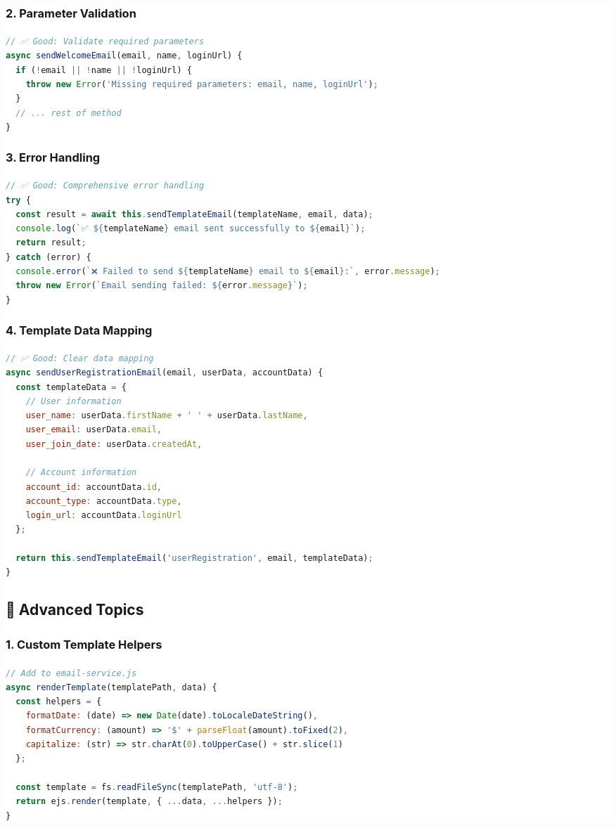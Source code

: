 ### **2. Parameter Validation**
```javascript
// ✅ Good: Validate required parameters
async sendWelcomeEmail(email, name, loginUrl) {
  if (!email || !name || !loginUrl) {
    throw new Error('Missing required parameters: email, name, loginUrl');
  }
  // ... rest of method
}
```

### **3. Error Handling**
```javascript
// ✅ Good: Comprehensive error handling
try {
  const result = await this.sendTemplateEmail(templateName, email, data);
  console.log(`✅ ${templateName} email sent successfully to ${email}`);
  return result;
} catch (error) {
  console.error(`❌ Failed to send ${templateName} email to ${email}:`, error.message);
  throw new Error(`Email sending failed: ${error.message}`);
}
```

### **4. Template Data Mapping**
```javascript
// ✅ Good: Clear data mapping
async sendUserRegistrationEmail(email, userData, accountData) {
  const templateData = {
    // User information
    user_name: userData.firstName + ' ' + userData.lastName,
    user_email: userData.email,
    user_join_date: userData.createdAt,
    
    // Account information
    account_id: accountData.id,
    account_type: accountData.type,
    login_url: accountData.loginUrl
  };

  return this.sendTemplateEmail('userRegistration', email, templateData);
}
```

## 🚀 Advanced Topics

### **1. Custom Template Helpers**
```javascript
// Add to email-service.js
async renderTemplate(templatePath, data) {
  const helpers = {
    formatDate: (date) => new Date(date).toLocaleDateString(),
    formatCurrency: (amount) => '$' + parseFloat(amount).toFixed(2),
    capitalize: (str) => str.charAt(0).toUpperCase() + str.slice(1)
  };

  const template = fs.readFileSync(templatePath, 'utf-8');
  return ejs.render(template, { ...data, ...helpers });
}
```
